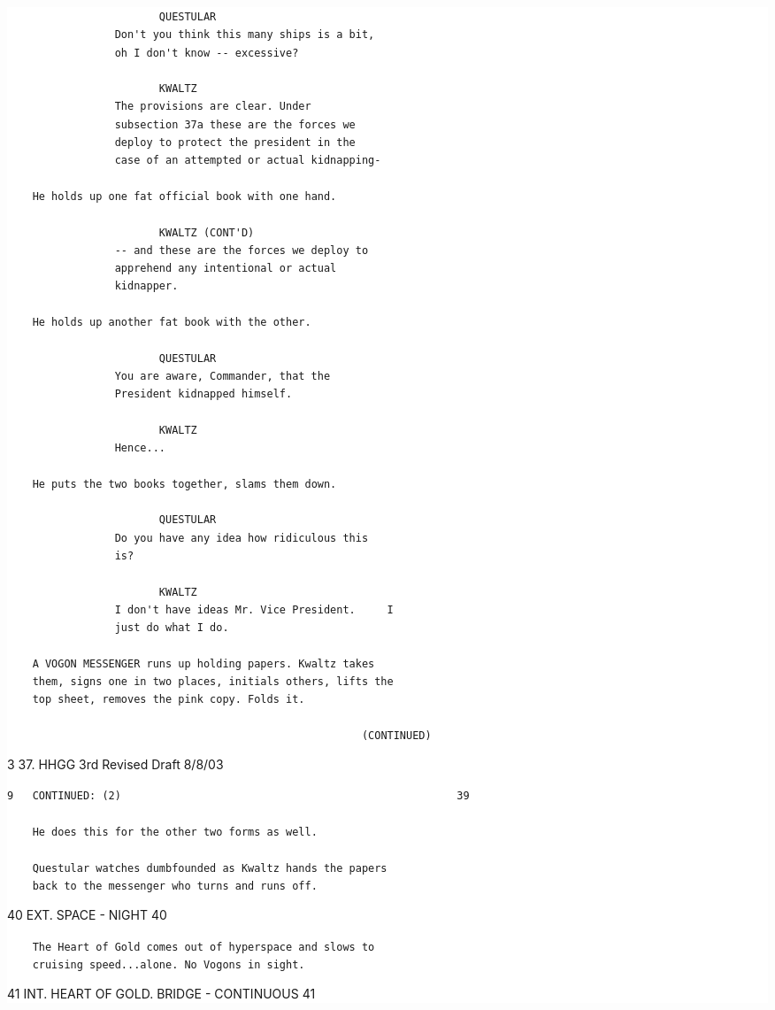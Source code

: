                             QUESTULAR
                     Don't you think this many ships is a bit,
                     oh I don't know -- excessive?

                            KWALTZ
                     The provisions are clear. Under
                     subsection 37a these are the forces we
                     deploy to protect the president in the
                     case of an attempted or actual kidnapping-

        He holds up one fat official book with one hand.

                            KWALTZ (CONT'D)
                     -- and these are the forces we deploy to
                     apprehend any intentional or actual
                     kidnapper.

        He holds up another fat book with the other.

                            QUESTULAR
                     You are aware, Commander, that the
                     President kidnapped himself.

                            KWALTZ
                     Hence...

        He puts the two books together, slams them down.

                            QUESTULAR
                     Do you have any idea how ridiculous this
                     is?

                            KWALTZ
                     I don't have ideas Mr. Vice President.     I
                     just do what I do.

        A VOGON MESSENGER runs up holding papers. Kwaltz takes
        them, signs one in two places, initials others, lifts the
        top sheet, removes the pink copy. Folds it.

                                                            (CONTINUED)

3                                                                  37.
                        HHGG 3rd Revised Draft 8/8/03


    9   CONTINUED: (2)                                                     39

        He does this for the other two forms as well.

        Questular watches dumbfounded as Kwaltz hands the papers
        back to the messenger who turns and runs off.

40      EXT. SPACE - NIGHT                                                 40

        The Heart of Gold comes out of hyperspace and slows to
        cruising speed...alone. No Vogons in sight.

41      INT. HEART OF GOLD. BRIDGE - CONTINUOUS                            41
